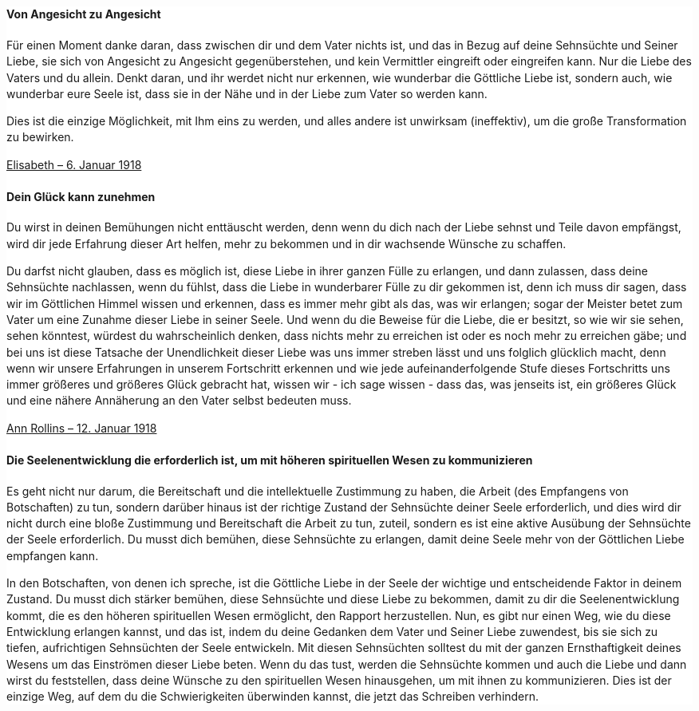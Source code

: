 #### Von Angesicht zu Angesicht

Für einen Moment danke daran, dass zwischen dir und dem Vater nichts ist, und das in Bezug auf deine Sehnsüchte und Seiner Liebe, sie sich von Angesicht zu Angesicht gegenüberstehen, und kein Vermittler eingreift oder eingreifen kann. Nur die Liebe des Vaters und du allein. Denkt daran, und ihr werdet nicht nur erkennen, wie wunderbar die Göttliche Liebe ist, sondern auch, wie wunderbar eure Seele ist, dass sie in der Nähe und in der Liebe zum Vater so werden kann.

Dies ist die einzige Möglichkeit, mit Ihm eins zu werden, und alles andere ist unwirksam (ineffektiv), um die große Transformation zu bewirken.

[Elisabeth – 6. Januar 1918](/padgett-botschaften/padgett-botschaften-in-reihenfolge-des-datums/padgett-botschaften-1918/das-zweite-kommen-jesu-jep-elisabeth-6-januar-1918/)

#### Dein Glück kann zunehmen

Du wirst in deinen Bemühungen nicht enttäuscht werden, denn wenn du dich nach der Liebe sehnst und Teile davon empfängst, wird dir jede Erfahrung dieser Art helfen, mehr zu bekommen und in dir wachsende Wünsche zu schaffen.

Du darfst nicht glauben, dass es möglich ist, diese Liebe in ihrer ganzen Fülle zu erlangen, und dann zulassen, dass deine Sehnsüchte nachlassen, wenn du fühlst, dass die Liebe in wunderbarer Fülle zu dir gekommen ist, denn ich muss dir sagen, dass wir im Göttlichen Himmel wissen und erkennen, dass es immer mehr gibt als das, was wir erlangen; sogar der Meister betet zum Vater um eine Zunahme dieser Liebe in seiner Seele. Und wenn du die Beweise für die Liebe, die er besitzt, so wie wir sie sehen, sehen könntest, würdest du wahrscheinlich denken, dass nichts mehr zu erreichen ist oder es noch mehr zu erreichen gäbe; und bei uns ist diese Tatsache der Unendlichkeit dieser Liebe was uns immer streben lässt und uns folglich glücklich macht, denn wenn wir unsere Erfahrungen in unserem Fortschritt erkennen und wie jede aufeinanderfolgende Stufe dieses Fortschritts uns immer größeres und größeres Glück gebracht hat, wissen wir - ich sage wissen - dass das, was jenseits ist, ein größeres Glück und eine nähere Annäherung an den Vater selbst bedeuten muss.

[Ann Rollins – 12. Januar 1918](/padgett-botschaften/padgett-botschaften-in-reihenfolge-des-datums/padgett-botschaften-1918/die-grossmutter-ermutigt-padgett-und-bezieht-sich-auf-die-grosse-liebe-jesu-jep-ann-rollins-12-januar-1918/)


#### Die Seelenentwicklung die erforderlich ist, um mit höheren spirituellen Wesen zu kommunizieren

Es geht nicht nur darum, die Bereitschaft und die intellektuelle Zustimmung zu haben, die Arbeit (des Empfangens von Botschaften) zu tun, sondern darüber hinaus ist der richtige Zustand der Sehnsüchte deiner Seele erforderlich, und dies wird dir nicht durch eine bloße Zustimmung und Bereitschaft die Arbeit zu tun, zuteil, sondern es ist eine aktive Ausübung der Sehnsüchte der Seele erforderlich. Du musst dich bemühen, diese Sehnsüchte zu erlangen, damit deine Seele mehr von der Göttlichen Liebe empfangen kann.

In den Botschaften, von denen ich spreche, ist die Göttliche Liebe in der Seele der wichtige und entscheidende Faktor in deinem Zustand. Du musst dich stärker bemühen, diese Sehnsüchte und diese Liebe zu bekommen, damit zu dir die Seelenentwicklung kommt, die es den höheren spirituellen Wesen ermöglicht, den Rapport herzustellen. Nun, es gibt nur einen Weg, wie du diese Entwicklung erlangen kannst, und das ist, indem du deine Gedanken dem Vater und Seiner Liebe zuwendest, bis sie sich zu tiefen, aufrichtigen Sehnsüchten der Seele entwickeln. Mit diesen Sehnsüchten solltest du mit der ganzen Ernsthaftigkeit deines Wesens um das Einströmen dieser Liebe beten. Wenn du das tust, werden die Sehnsüchte kommen und auch die Liebe und dann wirst du feststellen, dass deine Wünsche zu den spirituellen Wesen hinausgehen, um mit ihnen zu kommunizieren. Dies ist der einzige Weg, auf dem du die Schwierigkeiten überwinden kannst, die jetzt das Schreiben verhindern.
